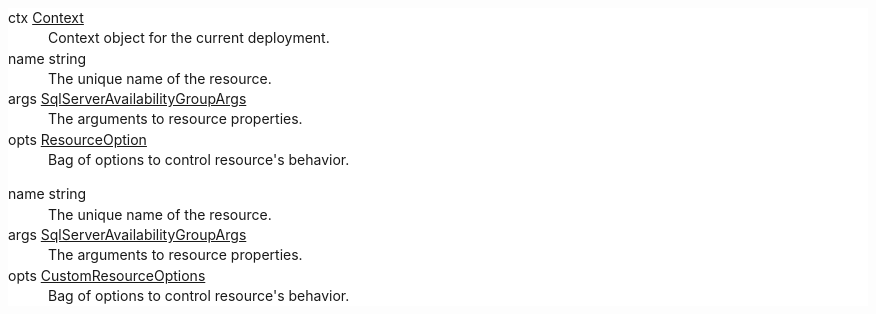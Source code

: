 </pulumi-choosable>
</div>

<div>
<pulumi-choosable type="language" values="go">

<dl class="resources-properties"><dt
        class="property-optional" title="Optional">
        <span>ctx</span>
        <span class="property-indicator"></span>
        <span class="property-type"><a href="https://pkg.go.dev/github.com/pulumi/pulumi/sdk/v3/go/pulumi?tab=doc#Context">Context</a></span>
    </dt>
    <dd>Context object for the current deployment.</dd><dt
        class="property-required" title="Required">
        <span>name</span>
        <span class="property-indicator"></span>
        <span class="property-type">string</span>
    </dt>
    <dd>The unique name of the resource.</dd><dt
        class="property-required" title="Required">
        <span>args</span>
        <span class="property-indicator"></span>
        <span class="property-type"><a href="#inputs">SqlServerAvailabilityGroupArgs</a></span>
    </dt>
    <dd>The arguments to resource properties.</dd><dt
        class="property-optional" title="Optional">
        <span>opts</span>
        <span class="property-indicator"></span>
        <span class="property-type"><a href="https://pkg.go.dev/github.com/pulumi/pulumi/sdk/v3/go/pulumi?tab=doc#ResourceOption">ResourceOption</a></span>
    </dt>
    <dd>Bag of options to control resource&#39;s behavior.</dd></dl>

</pulumi-choosable>
</div>

<div>
<pulumi-choosable type="language" values="csharp">

<dl class="resources-properties"><dt
        class="property-required" title="Required">
        <span>name</span>
        <span class="property-indicator"></span>
        <span class="property-type">string</span>
    </dt>
    <dd>The unique name of the resource.</dd><dt
        class="property-required" title="Required">
        <span>args</span>
        <span class="property-indicator"></span>
        <span class="property-type"><a href="#inputs">SqlServerAvailabilityGroupArgs</a></span>
    </dt>
    <dd>The arguments to resource properties.</dd><dt
        class="property-optional" title="Optional">
        <span>opts</span>
        <span class="property-indicator"></span>
        <span class="property-type"><a href="/docs/reference/pkg/dotnet/Pulumi/Pulumi.CustomResourceOptions.html">CustomResourceOptions</a></span>
    </dt>
    <dd>Bag of options to control resource&#39;s behavior.</dd></dl>
